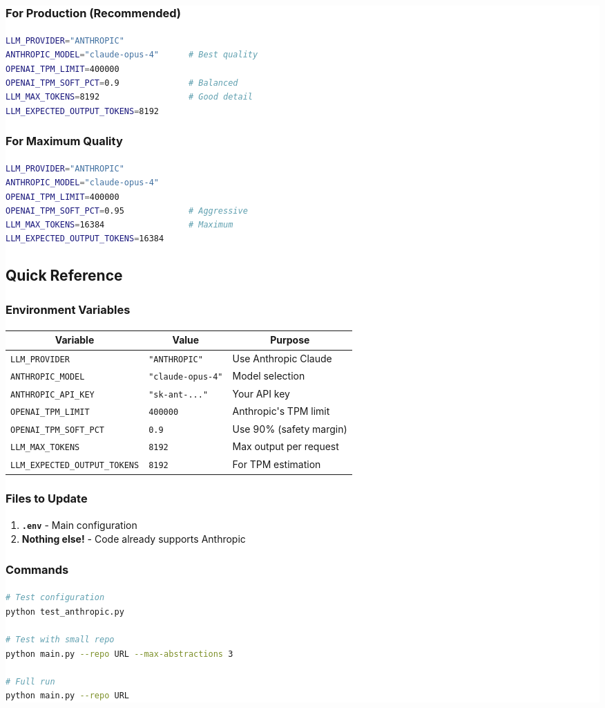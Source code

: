 ### For Production (Recommended)

```bash
LLM_PROVIDER="ANTHROPIC"
ANTHROPIC_MODEL="claude-opus-4"      # Best quality
OPENAI_TPM_LIMIT=400000
OPENAI_TPM_SOFT_PCT=0.9              # Balanced
LLM_MAX_TOKENS=8192                  # Good detail
LLM_EXPECTED_OUTPUT_TOKENS=8192
```

### For Maximum Quality

```bash
LLM_PROVIDER="ANTHROPIC"
ANTHROPIC_MODEL="claude-opus-4"
OPENAI_TPM_LIMIT=400000
OPENAI_TPM_SOFT_PCT=0.95             # Aggressive
LLM_MAX_TOKENS=16384                 # Maximum
LLM_EXPECTED_OUTPUT_TOKENS=16384
```

## Quick Reference

### Environment Variables

| Variable | Value | Purpose |
|----------|-------|---------|
| `LLM_PROVIDER` | `"ANTHROPIC"` | Use Anthropic Claude |
| `ANTHROPIC_MODEL` | `"claude-opus-4"` | Model selection |
| `ANTHROPIC_API_KEY` | `"sk-ant-..."` | Your API key |
| `OPENAI_TPM_LIMIT` | `400000` | Anthropic's TPM limit |
| `OPENAI_TPM_SOFT_PCT` | `0.9` | Use 90% (safety margin) |
| `LLM_MAX_TOKENS` | `8192` | Max output per request |
| `LLM_EXPECTED_OUTPUT_TOKENS` | `8192` | For TPM estimation |

### Files to Update

1. **`.env`** - Main configuration
2. **Nothing else!** - Code already supports Anthropic

### Commands

```bash
# Test configuration
python test_anthropic.py

# Test with small repo
python main.py --repo URL --max-abstractions 3

# Full run
python main.py --repo URL
```
